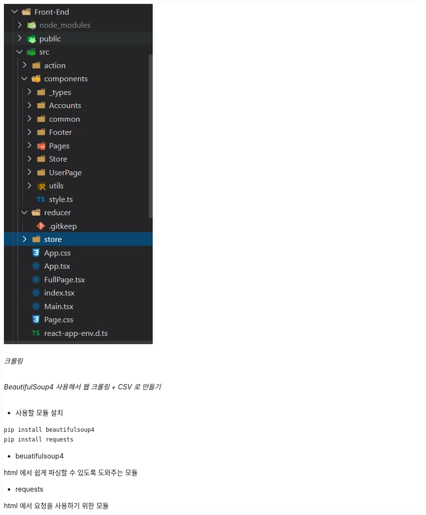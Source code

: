 ![FrontEndFolder](FrontEndFolder.jpg)

###### 크롤링
###### BeautifulSoup4 사용해서 웹 크롤링 + CSV 로 만들기

- 사용할 모듈 설치 

```bash
pip install beautifulsoup4
pip install requests
```

* beuatifulsoup4

html 에서 쉽게 파싱할 수 있도록 도와주는 모듈

*  requests

html 에서 요청을 사용하기 위한 모듈
